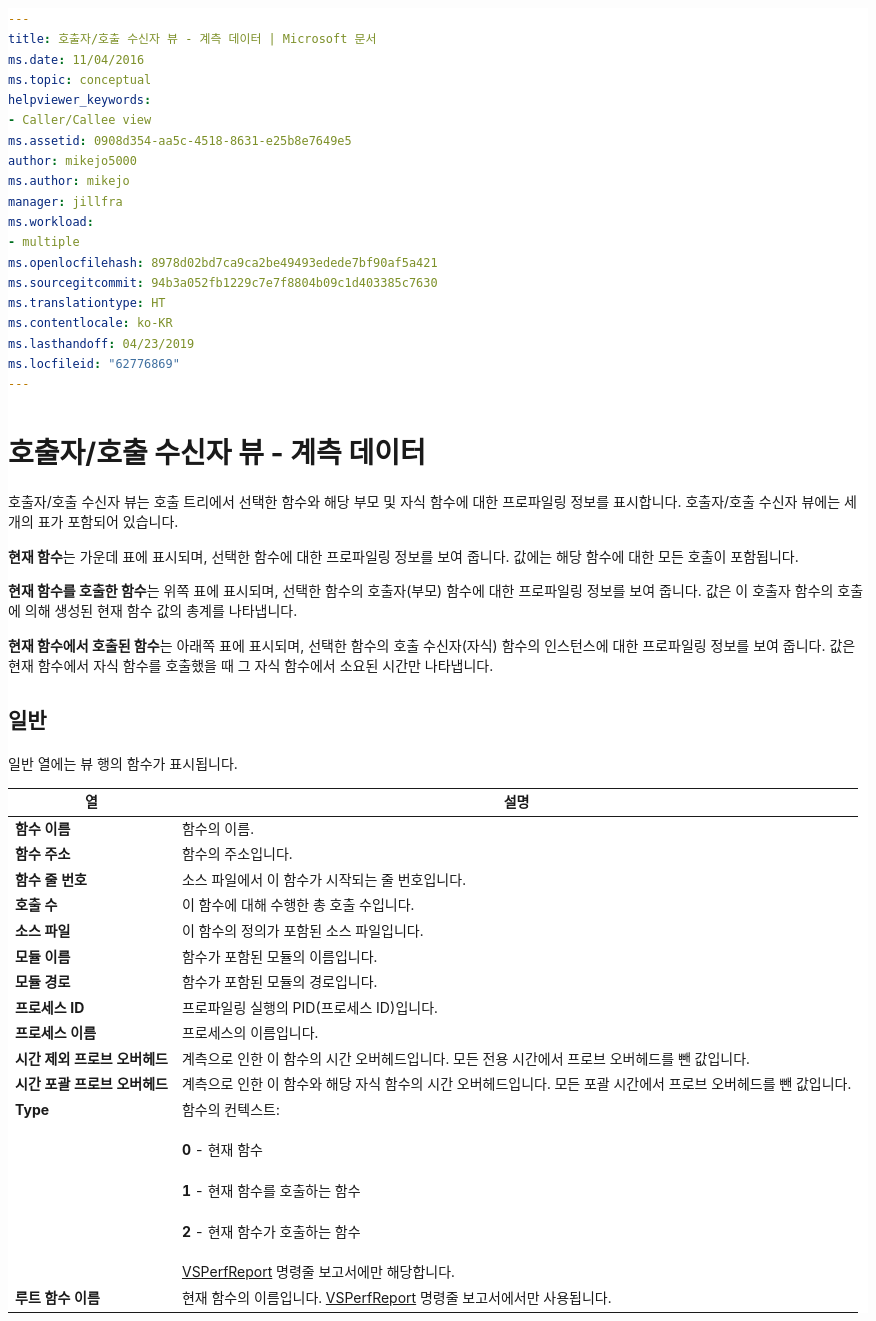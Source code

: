 ```yaml
---
title: 호출자/호출 수신자 뷰 - 계측 데이터 | Microsoft 문서
ms.date: 11/04/2016
ms.topic: conceptual
helpviewer_keywords:
- Caller/Callee view
ms.assetid: 0908d354-aa5c-4518-8631-e25b8e7649e5
author: mikejo5000
ms.author: mikejo
manager: jillfra
ms.workload:
- multiple
ms.openlocfilehash: 8978d02bd7ca9ca2be49493edede7bf90af5a421
ms.sourcegitcommit: 94b3a052fb1229c7e7f8804b09c1d403385c7630
ms.translationtype: HT
ms.contentlocale: ko-KR
ms.lasthandoff: 04/23/2019
ms.locfileid: "62776869"
---
```

# <a name="callercallee-view---instrumentation-data"></a>호출자/호출 수신자 뷰 - 계측 데이터
호출자/호출 수신자 뷰는 호출 트리에서 선택한 함수와 해당 부모 및 자식 함수에 대한 프로파일링 정보를 표시합니다. 호출자/호출 수신자 뷰에는 세 개의 표가 포함되어 있습니다.

 **현재 함수**는 가운데 표에 표시되며, 선택한 함수에 대한 프로파일링 정보를 보여 줍니다. 값에는 해당 함수에 대한 모든 호출이 포함됩니다.

 **현재 함수를 호출한 함수**는 위쪽 표에 표시되며, 선택한 함수의 호출자(부모) 함수에 대한 프로파일링 정보를 보여 줍니다. 값은 이 호출자 함수의 호출에 의해 생성된 현재 함수 값의 총계를 나타냅니다.

 **현재 함수에서 호출된 함수**는 아래쪽 표에 표시되며, 선택한 함수의 호출 수신자(자식) 함수의 인스턴스에 대한 프로파일링 정보를 보여 줍니다. 값은 현재 함수에서 자식 함수를 호출했을 때 그 자식 함수에서 소요된 시간만 나타냅니다.

## <a name="general"></a>일반
 일반 열에는 뷰 행의 함수가 표시됩니다.

|열|설명|
|------------|-----------------|
|**함수 이름**|함수의 이름.|
|**함수 주소**|함수의 주소입니다.|
|**함수 줄 번호**|소스 파일에서 이 함수가 시작되는 줄 번호입니다.|
|**호출 수**|이 함수에 대해 수행한 총 호출 수입니다.|
|**소스 파일**|이 함수의 정의가 포함된 소스 파일입니다.|
|**모듈 이름**|함수가 포함된 모듈의 이름입니다.|
|**모듈 경로**|함수가 포함된 모듈의 경로입니다.|
|**프로세스 ID**|프로파일링 실행의 PID(프로세스 ID)입니다.|
|**프로세스 이름**|프로세스의 이름입니다.|
|**시간 제외 프로브 오버헤드**|계측으로 인한 이 함수의 시간 오버헤드입니다. 모든 전용 시간에서 프로브 오버헤드를 뺀 값입니다.|
|**시간 포괄 프로브 오버헤드**|계측으로 인한 이 함수와 해당 자식 함수의 시간 오버헤드입니다. 모든 포괄 시간에서 프로브 오버헤드를 뺀 값입니다.|
|**Type**|함수의 컨텍스트:<br /><br /> **0** - 현재 함수<br /><br /> **1** - 현재 함수를 호출하는 함수<br /><br /> **2** - 현재 함수가 호출하는 함수<br /><br /> [VSPerfReport](../profiling/vsperfreport.md) 명령줄 보고서에만 해당합니다.|
|**루트 함수 이름**|현재 함수의 이름입니다. [VSPerfReport](../profiling/vsperfreport.md) 명령줄 보고서에서만 사용됩니다.|
